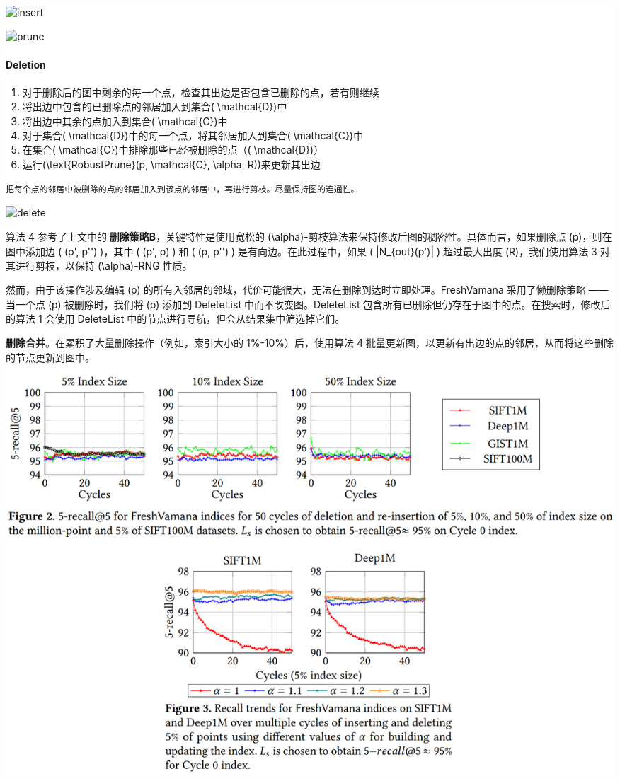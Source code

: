 ![insert](./img/diskann/alg2-2.png)

![prune](./img/diskann/alg3-2.png)



#### Deletion

1. 对于删除后的图中剩余的每一个点，检查其出边是否包含已删除的点，若有则继续
2. 将出边中包含的已删除点的邻居加入到集合\( \mathcal{D}\)中
3. 将出边中其余的点加入到集合\( \mathcal{C}\)中
4. 对于集合\( \mathcal{D}\)中的每一个点，将其邻居加入到集合\( \mathcal{C}\)中
5. 在集合\( \mathcal{C}\)中排除那些已经被删除的点（\( \mathcal{D}\)）
6. 运行\(\text{RobustPrune}(p, \mathcal{C}, \alpha, R)\)来更新其出边

```admonish tip
把每个点的邻居中被删除的点的邻居加入到该点的邻居中，再进行剪枝。尽量保持图的连通性。
```

![delete](./img/diskann/alg4-2.png)

算法 4 参考了上文中的 **删除策略B**，关键特性是使用宽松的 \(\alpha\)-剪枝算法来保持修改后图的稠密性。具体而言，如果删除点 \(p\)，则在图中添加边 \( (p', p'') \)，其中 \( (p', p) \) 和 \( (p, p'') \) 是有向边。在此过程中，如果 \( |N_{out}(p')| \) 超过最大出度 \(R\)，我们使用算法 3 对其进行剪枝，以保持 \(\alpha\)-RNG 性质。

然而，由于该操作涉及编辑 \(p\) 的所有入邻居的邻域，代价可能很大，无法在删除到达时立即处理。FreshVamana 采用了懒删除策略 —— 当一个点 \(p\) 被删除时，我们将 \(p\) 添加到 DeleteList 中而不改变图。DeleteList 包含所有已删除但仍存在于图中的点。在搜索时，修改后的算法 1 会使用 DeleteList 中的节点进行导航，但会从结果集中筛选掉它们。

**删除合并**。在累积了大量删除操作（例如，索引大小的 1%-10%）后，使用算法 4 批量更新图，以更新有出边的点的邻居，从而将这些删除的节点更新到图中。


![ex2](./img/diskann/ex2.png)

![ex3](./img/diskann/ex3.png)
